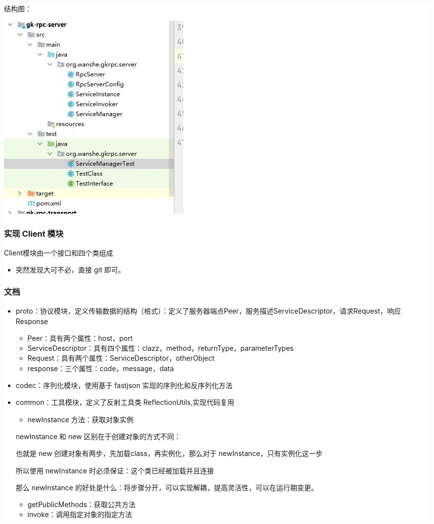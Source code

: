 
结构图：

![server结构图](server结构图.jpg)



### 实现 Client 模块

Client模块由一个接口和四个类组成

* 突然发现大可不必，直接 git 即可。



### 文档

* proto：协议模块，定义传输数据的结构（格式）：定义了服务器端点Peer，服务描述ServiceDescriptor，请求Request，响应Response
  * Peer：具有两个属性：host，port
  * ServiceDescriptor：具有四个属性：clazz，method，returnType，parameterTypes
  * Request：具有两个属性：ServiceDescriptor，otherObject
  * response：三个属性：code，message，data

* codec：序列化模块，使用基于 fastjson 实现的序列化和反序列化方法

* common：工具模块，定义了反射工具类 ReflectionUtils,实现代码复用

  * newInstance 方法：获取对象实例

  newInstance 和 new 区别在于创建对象的方式不同：

  也就是 new 创建对象有两步，先加载class，再实例化，那么对于 newInstance，只有实例化这一步

  所以使用 newInstance 时必须保证：这个类已经被加载并且连接

  那么 newInstance 的好处是什么：将步骤分开，可以实现解耦，提高灵活性，可以在运行期变更。

  * getPublicMethods：获取公共方法
  * invoke：调用指定对象的指定方法
